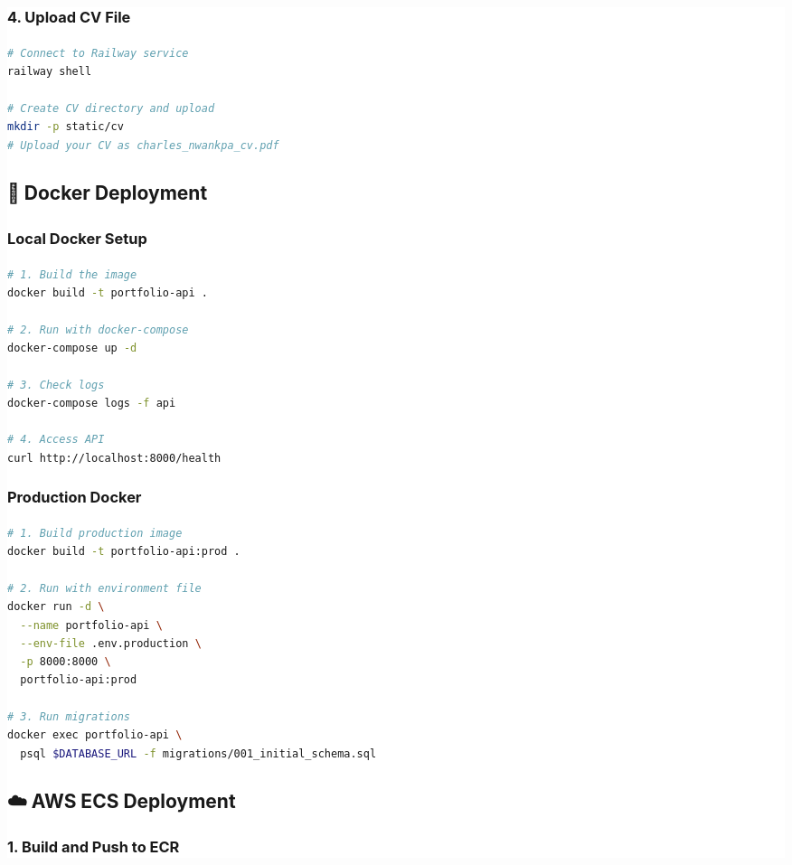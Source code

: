 ### 4. Upload CV File

```bash
# Connect to Railway service
railway shell

# Create CV directory and upload
mkdir -p static/cv
# Upload your CV as charles_nwankpa_cv.pdf
```

## 🐳 Docker Deployment

### Local Docker Setup

```bash
# 1. Build the image
docker build -t portfolio-api .

# 2. Run with docker-compose
docker-compose up -d

# 3. Check logs
docker-compose logs -f api

# 4. Access API
curl http://localhost:8000/health
```

### Production Docker

```bash
# 1. Build production image
docker build -t portfolio-api:prod .

# 2. Run with environment file
docker run -d \
  --name portfolio-api \
  --env-file .env.production \
  -p 8000:8000 \
  portfolio-api:prod

# 3. Run migrations
docker exec portfolio-api \
  psql $DATABASE_URL -f migrations/001_initial_schema.sql
```

## ☁️ AWS ECS Deployment

### 1. Build and Push to ECR
